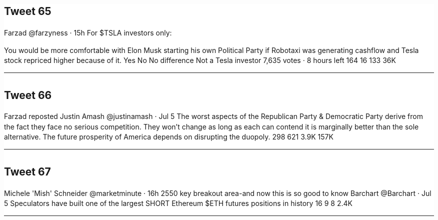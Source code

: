 ## Tweet 65

Farzad
@farzyness
·
15h
For $TSLA investors only:

You would be more comfortable with Elon Musk starting his own Political Party if Robotaxi was generating cashflow and Tesla stock repriced higher because of it.
Yes
No
No difference
Not a Tesla investor
7,635 votes
·
8 hours left
164
16
133
36K

---

## Tweet 66

Farzad reposted
Justin Amash
@justinamash
·
Jul 5
The worst aspects of the Republican Party & Democratic Party derive from the fact they face no serious competition. They won’t change as long as each can contend it is marginally better than the sole alternative. The future prosperity of America depends on disrupting the duopoly.
298
621
3.9K
157K

---

## Tweet 67

Michele 'Mish' Schneider
@marketminute
·
16h
2550 key breakout area-and now this is so good to know
Barchart
@Barchart
·
Jul 5
Speculators have built one of the largest SHORT Ethereum $ETH futures positions in history 
16
9
8
2.4K

---